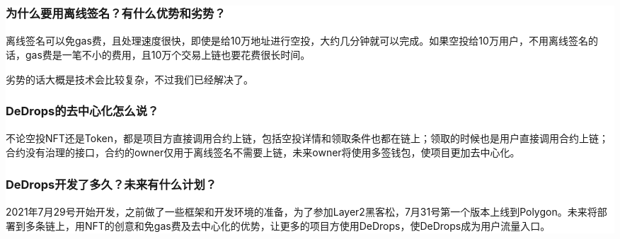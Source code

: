 ### 为什么要用离线签名？有什么优势和劣势？
离线签名可以免gas费，且处理速度很快，即使是给10万地址进行空投，大约几分钟就可以完成。如果空投给10万用户，不用离线签名的话，gas费是一笔不小的费用，且10万个交易上链也要花费很长时间。

劣势的话大概是技术会比较复杂，不过我们已经解决了。
<br>

### DeDrops的去中心化怎么说？
不论空投NFT还是Token，都是项目方直接调用合约上链，包括空投详情和领取条件也都在链上；领取的时候也是用户直接调用合约上链；合约没有治理的接口，合约的owner仅用于离线签名不需要上链，未来owner将使用多签钱包，使项目更加去中心化。
<br>

### DeDrops开发了多久？未来有什么计划？
2021年7月29号开始开发，之前做了一些框架和开发环境的准备，为了参加Layer2黑客松，7月31号第一个版本上线到Polygon。未来将部署到多条链上，用NFT的创意和免gas费及去中心化的优势，让更多的项目方使用DeDrops，使DeDrops成为用户流量入口。
<br>
